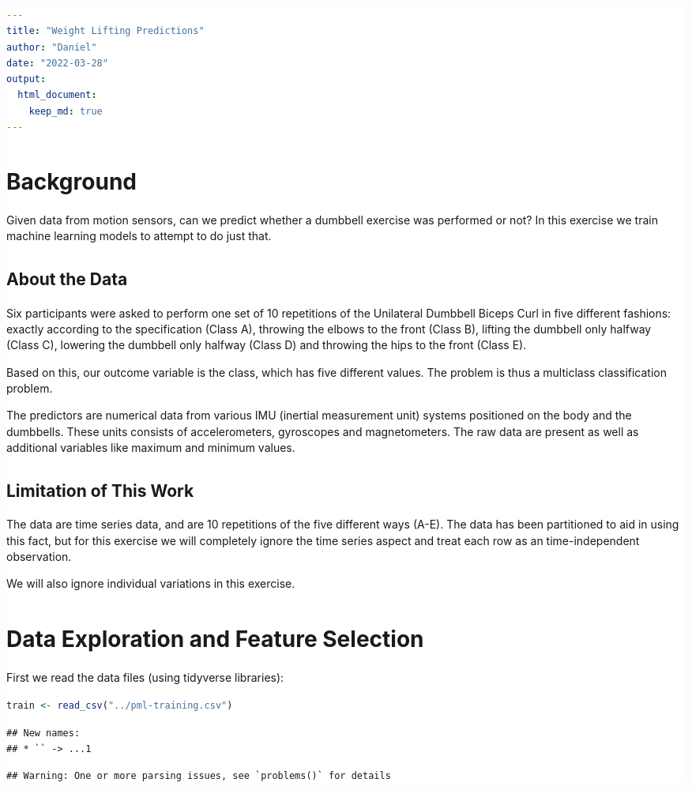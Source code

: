 ```yaml
---
title: "Weight Lifting Predictions"
author: "Daniel"
date: "2022-03-28"
output: 
  html_document:
    keep_md: true
---
```




# Background

Given data from motion sensors, can we predict whether a dumbbell exercise was performed or not? In this exercise we train machine learning models to attempt to do just that.

## About the Data

Six participants were asked to perform one set of 10 repetitions of the Unilateral Dumbbell Biceps Curl in five different fashions: exactly according to the specification (Class A), throwing the elbows to the front (Class B), lifting the dumbbell only halfway (Class C), lowering the dumbbell only halfway (Class D) and throwing the hips to the front (Class E).

Based on this, our outcome variable is the class, which has five different values. The problem is thus a multiclass classification problem.

The predictors are numerical data from various IMU (inertial measurement unit) systems positioned on the body and the dumbbells. These units consists of accelerometers, gyroscopes and magnetometers. The raw data are present as well as additional variables like maximum and minimum values.

## Limitation of This Work

The data are time series data, and are 10 repetitions of the five different ways (A-E). The data has been partitioned to aid in using this fact, but for this exercise we will completely ignore the time series aspect and treat each row as an time-independent observation.

We will also ignore individual variations in this exercise.

# Data Exploration and Feature Selection

First we read the data files (using tidyverse libraries):

```r
train <- read_csv("../pml-training.csv")
```

```
## New names:
## * `` -> ...1
```

```
## Warning: One or more parsing issues, see `problems()` for details
```
